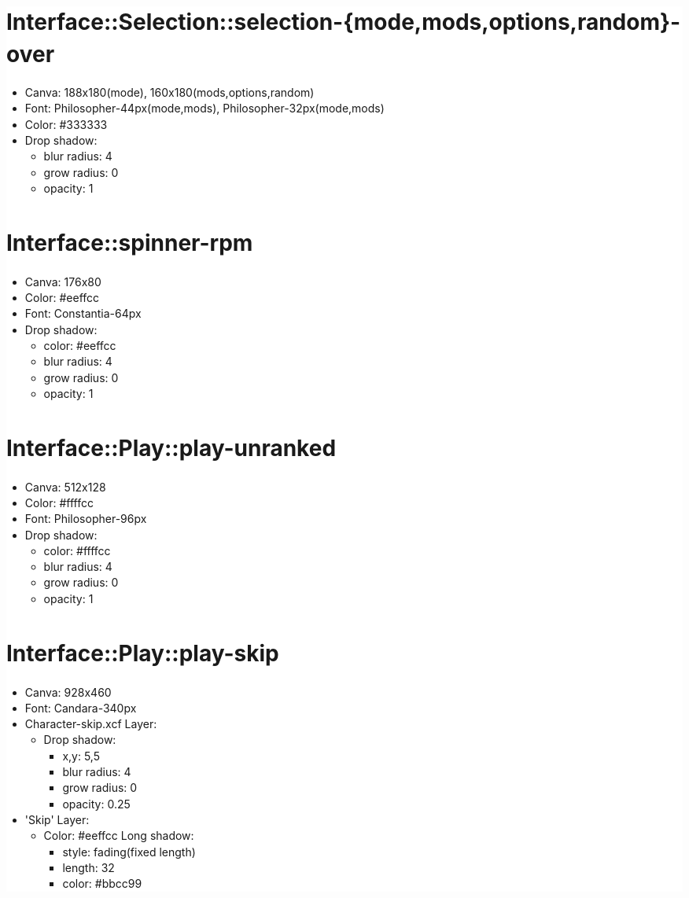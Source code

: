 # Interface::Selection::selection-{mode,mods,options,random}-over
- Canva: 188x180(mode), 160x180(mods,options,random)
- Font: Philosopher-44px(mode,mods), Philosopher-32px(mode,mods)  
- Color: #333333
- Drop shadow:
	- blur radius: 4
	- grow radius: 0
	- opacity: 1

# Interface::spinner-rpm
- Canva: 176x80
- Color: #eeffcc
- Font: Constantia-64px
- Drop shadow:
	- color: #eeffcc
	- blur radius: 4
	- grow radius: 0
	- opacity: 1

# Interface::Play::play-unranked
- Canva: 512x128
- Color: #ffffcc
- Font: Philosopher-96px
- Drop shadow:
	- color: #ffffcc
	- blur radius: 4
	- grow radius: 0
	- opacity: 1

# Interface::Play::play-skip
- Canva: 928x460
- Font: Candara-340px
- Character-skip.xcf Layer:
	- Drop shadow:
		- x,y: 5,5
		- blur radius: 4
		- grow radius: 0
		- opacity: 0.25
- 'Skip' Layer:
	- Color: #eeffcc
	Long shadow:
		- style: fading(fixed length)
		- length: 32
		- color: #bbcc99
		